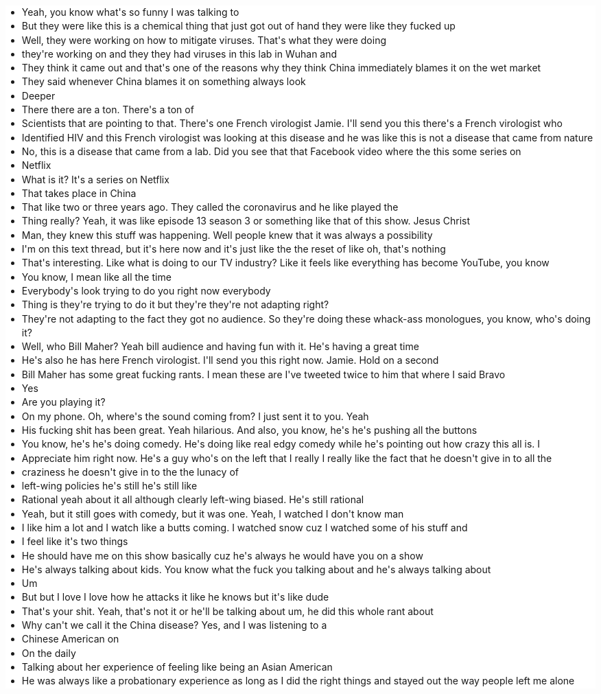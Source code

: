 *  Yeah, you know what's so funny I was talking to
*  But they were like this is a chemical thing that just got out of hand they were like they fucked up
*  Well, they were working on how to mitigate viruses. That's what they were doing
*  they're working on and they they had viruses in this lab in Wuhan and
*  They think it came out and that's one of the reasons why they think China immediately blames it on the wet market
*  They said whenever China blames it on something always look
*  Deeper
*  There there are a ton. There's a ton of
*  Scientists that are pointing to that. There's one French virologist Jamie. I'll send you this there's a French virologist who
*  Identified HIV and this French virologist was looking at this disease and he was like this is not a disease that came from nature
*  No, this is a disease that came from a lab. Did you see that that Facebook video where the this some series on
*  Netflix
*  What is it? It's a series on Netflix
*  That takes place in China
*  That like two or three years ago. They called the coronavirus and he like played the
*  Thing really? Yeah, it was like episode 13 season 3 or something like that of this show. Jesus Christ
*  Man, they knew this stuff was happening. Well people knew that it was always a possibility
*  I'm on this text thread, but it's here now and it's just like the the reset of like oh, that's nothing
*  That's interesting. Like what is doing to our TV industry? Like it feels like everything has become YouTube, you know
*  You know, I mean like all the time
*  Everybody's look trying to do you right now everybody
*  Thing is they're trying to do it but they're they're not adapting right?
*  They're not adapting to the fact they got no audience. So they're doing these whack-ass monologues, you know, who's doing it?
*  Well, who Bill Maher? Yeah bill audience and having fun with it. He's having a great time
*  He's also he has here French virologist. I'll send you this right now. Jamie. Hold on a second
*  Bill Maher has some great fucking rants. I mean these are I've tweeted twice to him that where I said Bravo
*  Yes
*  Are you playing it?
*  On my phone. Oh, where's the sound coming from? I just sent it to you. Yeah
*  His fucking shit has been great. Yeah hilarious. And also, you know, he's he's pushing all the buttons
*  You know, he's he's doing comedy. He's doing like real edgy comedy while he's pointing out how crazy this all is. I
*  Appreciate him right now. He's a guy who's on the left that I really I really like the fact that he doesn't give in to all the
*  craziness he doesn't give in to the the lunacy of
*  left-wing policies he's still he's still like
*  Rational yeah about it all although clearly left-wing biased. He's still rational
*  Yeah, but it still goes with comedy, but it was one. Yeah, I watched I don't know man
*  I like him a lot and I watch like a butts coming. I watched snow cuz I watched some of his stuff and
*  I feel like it's two things
*  He should have me on this show basically cuz he's always he would have you on a show
*  He's always talking about kids. You know what the fuck you talking about and he's always talking about
*  Um
*  But but I love I love how he attacks it like he knows but it's like dude
*  That's your shit. Yeah, that's not it or he'll be talking about um, he did this whole rant about
*  Why can't we call it the China disease? Yes, and I was listening to a
*  Chinese American on
*  On the daily
*  Talking about her experience of feeling like being an Asian American
*  He was always like a probationary experience as long as I did the right things and stayed out the way people left me alone
